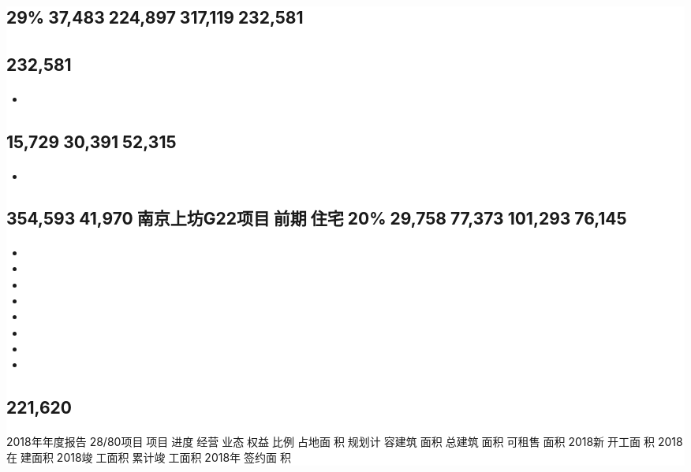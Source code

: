 29%
37,483
224,897
317,119
232,581
-
232,581
-
-
15,729
30,391
52,315
-
-
354,593
41,970
南京上坊G22项目
前期
住宅
20%
29,758
77,373
101,293
76,145
-
-
-
-
-
-
-
-
-
221,620
-
2018年年度报告
28/80项目
项目
进度
经营
业态
权益
比例
占地面
积
规划计
容建筑
面积
总建筑
面积
可租售
面积
2018新
开工面
积
2018在
建面积
2018竣
工面积
累计竣
工面积
2018年
签约面
积